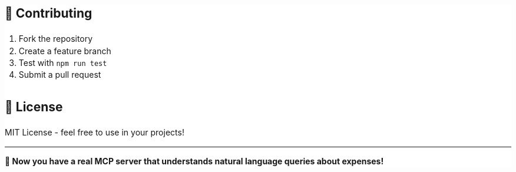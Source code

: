 ## 🤝 Contributing

1. Fork the repository
2. Create a feature branch
3. Test with `npm run test`
4. Submit a pull request

## 📄 License

MIT License - feel free to use in your projects!

---

**🎉 Now you have a real MCP server that understands natural language queries about expenses!**